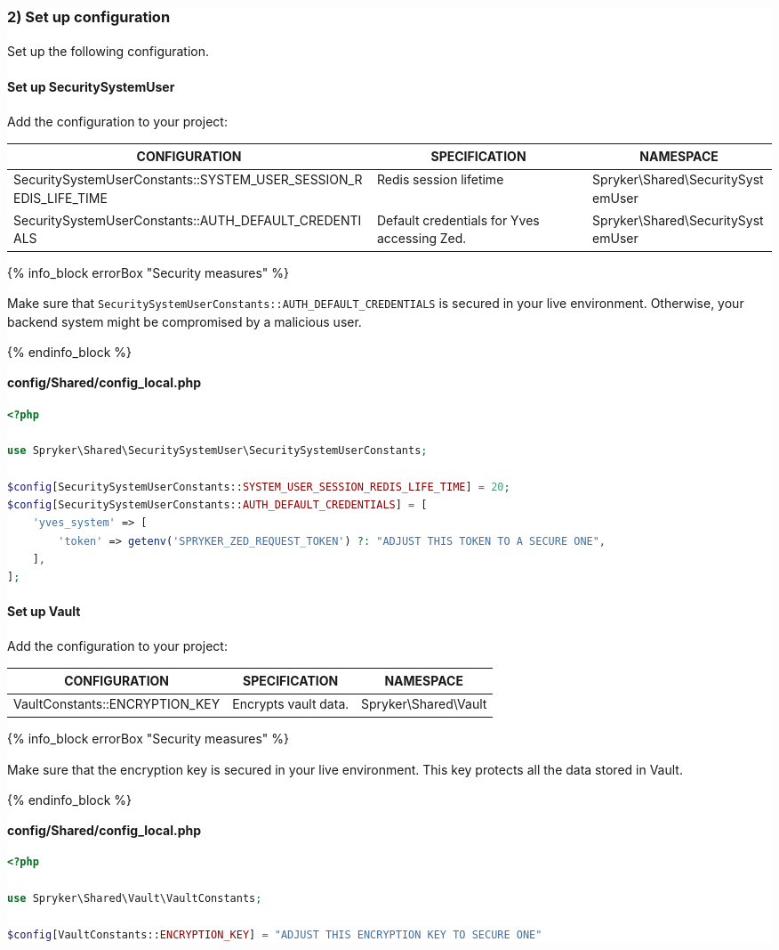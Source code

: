 ### 2) Set up configuration

Set up the following configuration.

#### Set up SecuritySystemUser

Add the configuration to your project:

| CONFIGURATION | SPECIFICATION | NAMESPACE |
| --- | --- | --- |
| SecuritySystemUserConstants::SYSTEM_USER_SESSION_REDIS_LIFE_TIME	 | Redis session lifetime | Spryker\Shared\SecuritySystemUser |
|SecuritySystemUserConstants::AUTH_DEFAULT_CREDENTIALS | Default credentials for Yves accessing Zed. | Spryker\Shared\SecuritySystemUser |

{% info_block errorBox "Security measures" %}

Make sure that `SecuritySystemUserConstants::AUTH_DEFAULT_CREDENTIALS` is secured in your live environment. Otherwise, your backend system might be compromised by a malicious user.

{% endinfo_block %}


**config/Shared/config_local.php**

```php
<?php

use Spryker\Shared\SecuritySystemUser\SecuritySystemUserConstants;

$config[SecuritySystemUserConstants::SYSTEM_USER_SESSION_REDIS_LIFE_TIME] = 20;
$config[SecuritySystemUserConstants::AUTH_DEFAULT_CREDENTIALS] = [
    'yves_system' => [
        'token' => getenv('SPRYKER_ZED_REQUEST_TOKEN') ?: "ADJUST THIS TOKEN TO A SECURE ONE",
    ],
];
```

#### Set up Vault

Add the configuration to your project:

| CONFIGURATION | SPECIFICATION | NAMESPACE |
| --- | --- | --- |
| VaultConstants::ENCRYPTION_KEY | Encrypts vault data. | Spryker\Shared\Vault |

{% info_block errorBox "Security measures" %}

Make sure that the encryption key is secured in your live environment. This key protects all the data stored in Vault.

{% endinfo_block %}


**config/Shared/config_local.php**

```php
<?php

use Spryker\Shared\Vault\VaultConstants;

$config[VaultConstants::ENCRYPTION_KEY] = "ADJUST THIS ENCRYPTION KEY TO SECURE ONE"
```
